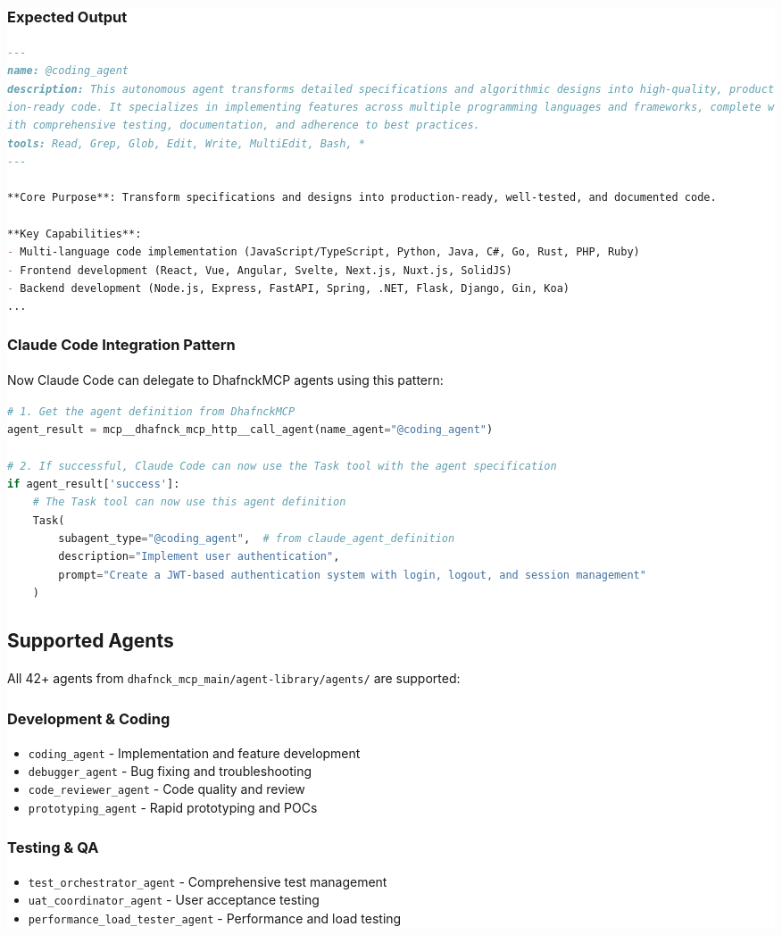 ### Expected Output

```markdown
---
name: @coding_agent
description: This autonomous agent transforms detailed specifications and algorithmic designs into high-quality, production-ready code. It specializes in implementing features across multiple programming languages and frameworks, complete with comprehensive testing, documentation, and adherence to best practices.
tools: Read, Grep, Glob, Edit, Write, MultiEdit, Bash, *
---

**Core Purpose**: Transform specifications and designs into production-ready, well-tested, and documented code.

**Key Capabilities**:
- Multi-language code implementation (JavaScript/TypeScript, Python, Java, C#, Go, Rust, PHP, Ruby)
- Frontend development (React, Vue, Angular, Svelte, Next.js, Nuxt.js, SolidJS)
- Backend development (Node.js, Express, FastAPI, Spring, .NET, Flask, Django, Gin, Koa)
...
```

### Claude Code Integration Pattern

Now Claude Code can delegate to DhafnckMCP agents using this pattern:

```python
# 1. Get the agent definition from DhafnckMCP
agent_result = mcp__dhafnck_mcp_http__call_agent(name_agent="@coding_agent")

# 2. If successful, Claude Code can now use the Task tool with the agent specification
if agent_result['success']:
    # The Task tool can now use this agent definition
    Task(
        subagent_type="@coding_agent",  # from claude_agent_definition
        description="Implement user authentication",
        prompt="Create a JWT-based authentication system with login, logout, and session management"
    )
```

## Supported Agents

All 42+ agents from `dhafnck_mcp_main/agent-library/agents/` are supported:

### Development & Coding
- `coding_agent` - Implementation and feature development
- `debugger_agent` - Bug fixing and troubleshooting  
- `code_reviewer_agent` - Code quality and review
- `prototyping_agent` - Rapid prototyping and POCs

### Testing & QA
- `test_orchestrator_agent` - Comprehensive test management
- `uat_coordinator_agent` - User acceptance testing
- `performance_load_tester_agent` - Performance and load testing

